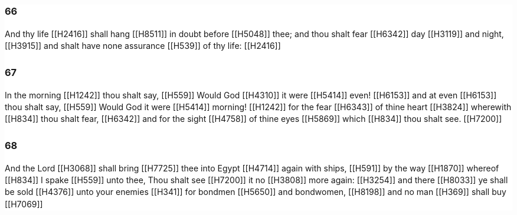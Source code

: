 ### 66
And thy life [[H2416]] shall hang [[H8511]] in doubt before [[H5048]] thee; and thou shalt fear [[H6342]] day [[H3119]] and night, [[H3915]] and shalt have none assurance [[H539]] of thy life: [[H2416]]

### 67
In the morning [[H1242]] thou shalt say, [[H559]] Would God [[H4310]] it were [[H5414]] even! [[H6153]] and at even [[H6153]] thou shalt say, [[H559]] Would God it were [[H5414]] morning! [[H1242]] for the fear [[H6343]] of thine heart [[H3824]] wherewith [[H834]] thou shalt fear, [[H6342]] and for the sight [[H4758]] of thine eyes [[H5869]] which [[H834]] thou shalt see. [[H7200]]

### 68
And the Lord [[H3068]] shall bring [[H7725]] thee into Egypt [[H4714]] again with ships, [[H591]] by the way [[H1870]] whereof [[H834]] I spake [[H559]] unto thee, Thou shalt see [[H7200]] it no [[H3808]] more again: [[H3254]] and there [[H8033]] ye shall be sold [[H4376]] unto your enemies [[H341]] for bondmen [[H5650]] and bondwomen, [[H8198]] and no man [[H369]] shall buy [[H7069]]